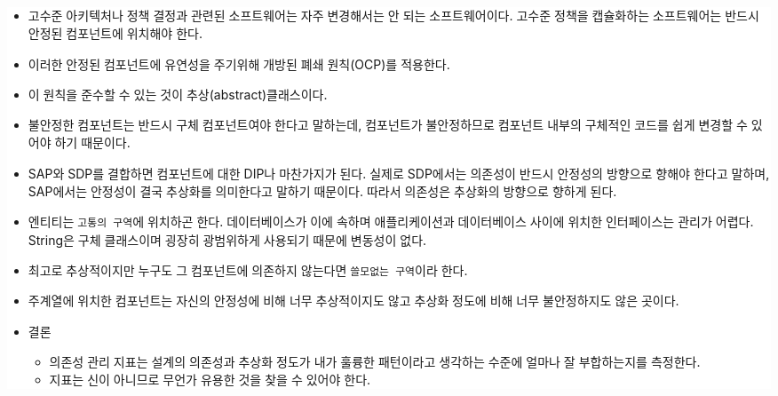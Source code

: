     
- 고수준 아키텍처나 정책 결정과 관련된 소프트웨어는 자주 변경해서는 안 되는 소프트웨어이다. 고수준 정책을 캡슐화하는 소프트웨어는 반드시 안정된 컴포넌트에 위치해야 한다.
- 이러한 안정된 컴포넌트에 유연성을 주기위해 개방된 폐쇄 원칙(OCP)를 적용한다.
- 이 원칙을 준수할 수 있는 것이 추상(abstract)클래스이다.
- 불안정한 컴포넌트는 반드시 구체 컴포넌트여야 한다고 말하는데, 컴포넌트가 불안정하므로 컴포넌트 내부의 구체적인 코드를 쉽게 변경할 수 있어야 하기 때문이다.
- SAP와 SDP를 결합하면 컴포넌트에 대한 DIP나 마찬가지가 된다. 실제로 SDP에서는 의존성이 반드시 안정성의 방향으로 향해야 한다고 말하며, SAP에서는 안정성이 결국 추상화를 의미한다고 말하기 때문이다. 따라서 의존성은 추상화의 방향으로 향하게 된다.
- 엔티티는 `고통의 구역`에 위치하곤 한다. 데이터베이스가 이에 속하며 애플리케이션과 데이터베이스 사이에 위치한 인터페이스는 관리가 어렵다. String은 구체 클래스이며 굉장히 광범위하게 사용되기 때문에 변동성이 없다.
- 최고로 추상적이지만 누구도 그 컴포넌트에 의존하지 않는다면 `쓸모없는 구역`이라 한다.
- 주계열에 위치한 컴포넌트는 자신의 안정성에 비해 너무 추상적이지도 않고 추상화 정도에 비해 너무 불안정하지도 않은 곳이다.

- 결론
    - 의존성 관리 지표는 설계의 의존성과 추상화 정도가 내가 훌륭한 패턴이라고 생각하는 수준에 얼마나 잘 부합하는지를 측정한다.
    - 지표는 신이 아니므로 무언가 유용한 것을 찾을 수 있어야 한다.